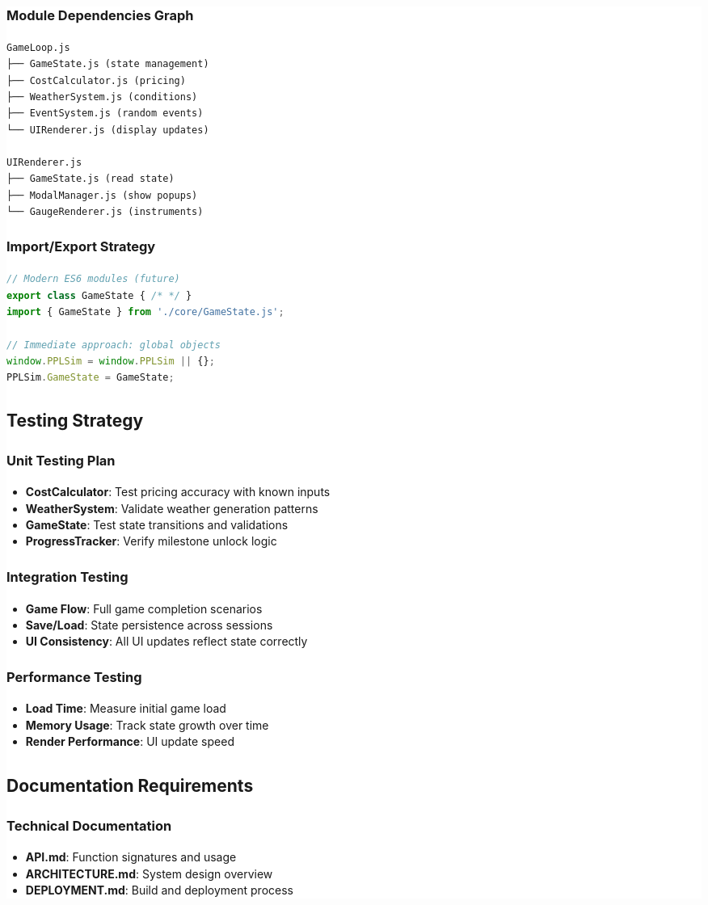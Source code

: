 ### Module Dependencies Graph
```
GameLoop.js
├── GameState.js (state management)
├── CostCalculator.js (pricing)
├── WeatherSystem.js (conditions)
├── EventSystem.js (random events)
└── UIRenderer.js (display updates)

UIRenderer.js
├── GameState.js (read state)
├── ModalManager.js (show popups)
└── GaugeRenderer.js (instruments)
```

### Import/Export Strategy
```javascript
// Modern ES6 modules (future)
export class GameState { /* */ }
import { GameState } from './core/GameState.js';

// Immediate approach: global objects
window.PPLSim = window.PPLSim || {};
PPLSim.GameState = GameState;
```

## Testing Strategy

### Unit Testing Plan
- **CostCalculator**: Test pricing accuracy with known inputs
- **WeatherSystem**: Validate weather generation patterns
- **GameState**: Test state transitions and validations
- **ProgressTracker**: Verify milestone unlock logic

### Integration Testing
- **Game Flow**: Full game completion scenarios
- **Save/Load**: State persistence across sessions
- **UI Consistency**: All UI updates reflect state correctly

### Performance Testing
- **Load Time**: Measure initial game load
- **Memory Usage**: Track state growth over time
- **Render Performance**: UI update speed

## Documentation Requirements

### Technical Documentation
- **API.md**: Function signatures and usage
- **ARCHITECTURE.md**: System design overview
- **DEPLOYMENT.md**: Build and deployment process
